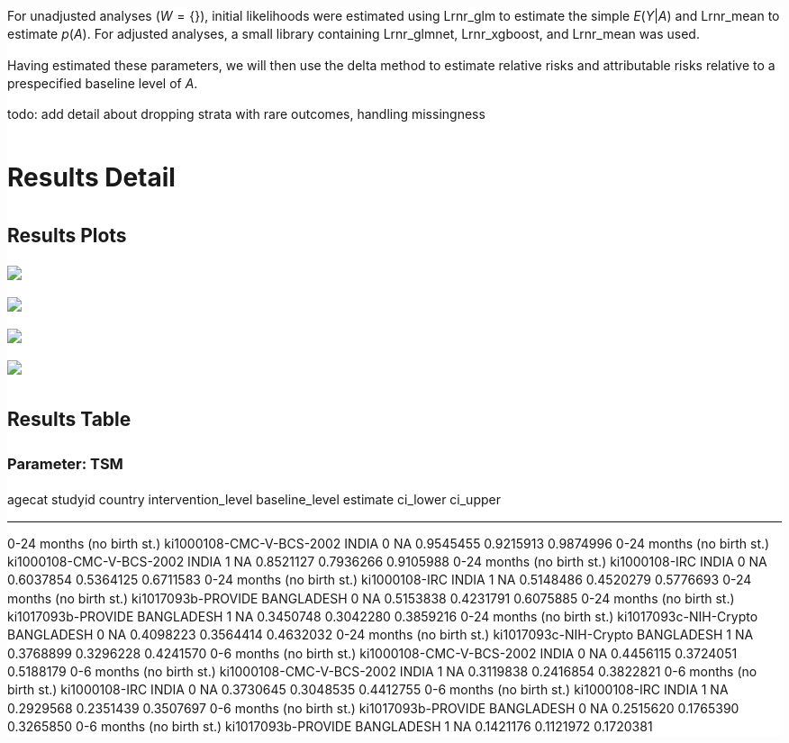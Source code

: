 For unadjusted analyses ($W=\{\}$), initial likelihoods were estimated using Lrnr_glm to estimate the simple $E(Y|A)$ and Lrnr_mean to estimate $p(A)$. For adjusted analyses, a small library containing Lrnr_glmnet, Lrnr_xgboost, and Lrnr_mean was used.

Having estimated these parameters, we will then use the delta method to estimate relative risks and attributable risks relative to a prespecified baseline level of $A$.

todo: add detail about dropping strata with rare outcomes, handling missingness







# Results Detail

## Results Plots
![](/tmp/a553cad3-5a55-4973-b972-34aa41ae97ef/REPORT_files/figure-html/plot_tsm-1.png)

![](/tmp/a553cad3-5a55-4973-b972-34aa41ae97ef/REPORT_files/figure-html/plot_rr-1.png)



![](/tmp/a553cad3-5a55-4973-b972-34aa41ae97ef/REPORT_files/figure-html/plot_paf-1.png)

![](/tmp/a553cad3-5a55-4973-b972-34aa41ae97ef/REPORT_files/figure-html/plot_par-1.png)

## Results Table

### Parameter: TSM


agecat                       studyid                    country      intervention_level   baseline_level     estimate    ci_lower    ci_upper
---------------------------  -------------------------  -----------  -------------------  ---------------  ----------  ----------  ----------
0-24 months (no birth st.)   ki1000108-CMC-V-BCS-2002   INDIA        0                    NA                0.9545455   0.9215913   0.9874996
0-24 months (no birth st.)   ki1000108-CMC-V-BCS-2002   INDIA        1                    NA                0.8521127   0.7936266   0.9105988
0-24 months (no birth st.)   ki1000108-IRC              INDIA        0                    NA                0.6037854   0.5364125   0.6711583
0-24 months (no birth st.)   ki1000108-IRC              INDIA        1                    NA                0.5148486   0.4520279   0.5776693
0-24 months (no birth st.)   ki1017093b-PROVIDE         BANGLADESH   0                    NA                0.5153838   0.4231791   0.6075885
0-24 months (no birth st.)   ki1017093b-PROVIDE         BANGLADESH   1                    NA                0.3450748   0.3042280   0.3859216
0-24 months (no birth st.)   ki1017093c-NIH-Crypto      BANGLADESH   0                    NA                0.4098223   0.3564414   0.4632032
0-24 months (no birth st.)   ki1017093c-NIH-Crypto      BANGLADESH   1                    NA                0.3768899   0.3296228   0.4241570
0-6 months (no birth st.)    ki1000108-CMC-V-BCS-2002   INDIA        0                    NA                0.4456115   0.3724051   0.5188179
0-6 months (no birth st.)    ki1000108-CMC-V-BCS-2002   INDIA        1                    NA                0.3119838   0.2416854   0.3822821
0-6 months (no birth st.)    ki1000108-IRC              INDIA        0                    NA                0.3730645   0.3048535   0.4412755
0-6 months (no birth st.)    ki1000108-IRC              INDIA        1                    NA                0.2929568   0.2351439   0.3507697
0-6 months (no birth st.)    ki1017093b-PROVIDE         BANGLADESH   0                    NA                0.2515620   0.1765390   0.3265850
0-6 months (no birth st.)    ki1017093b-PROVIDE         BANGLADESH   1                    NA                0.1421176   0.1121972   0.1720381